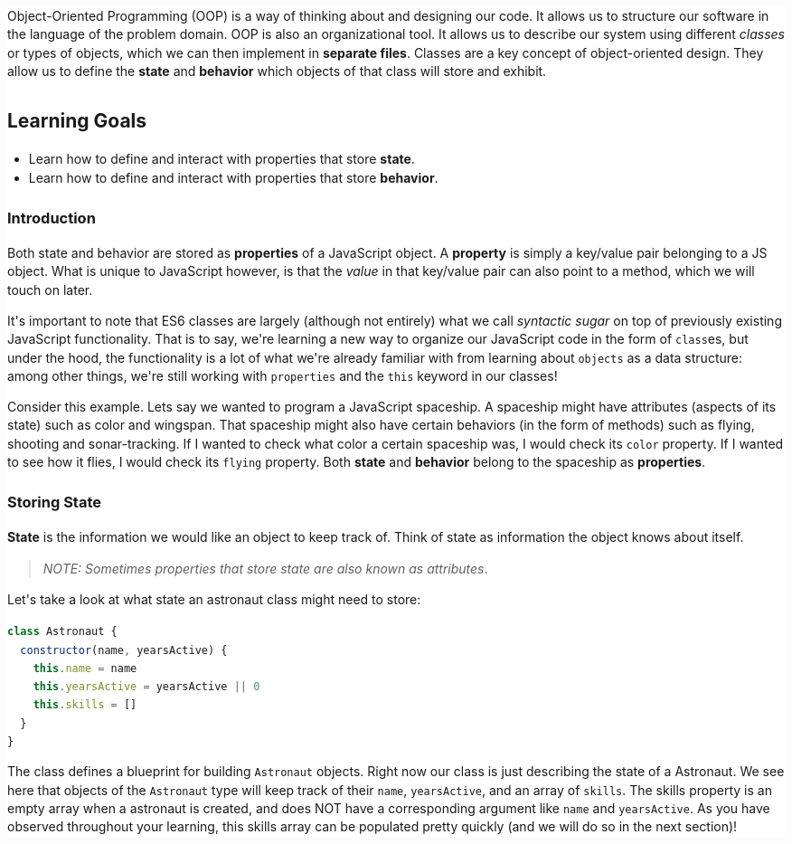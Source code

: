 Object-Oriented Programming (OOP) is a way of thinking about and designing our code. It allows us to structure our software in the language of the problem domain. OOP is also an organizational tool. It allows us to describe our system using different
_classes_ or types of objects, which we can then implement in **separate files**. Classes are a key concept of object-oriented design. They allow us to define the **state** and **behavior** which objects of that class will store and
exhibit.

## Learning Goals

* Learn how to define and interact with properties that store **state**.
* Learn how to define and interact with properties that store **behavior**.

### Introduction

Both state and behavior are stored as **properties** of a JavaScript object. A **property** is simply a key/value pair belonging to a JS object. What is unique to JavaScript however, is that the *value* in that key/value pair can also point to a method, which we will touch on later.

It's important to note that ES6 classes are largely (although not entirely) what
we call _syntactic sugar_ on top of previously existing JavaScript functionality.
That is to say, we're learning a new way to organize our JavaScript code in the
form of `class`es, but under the hood, the functionality is a lot of what we're
already familiar with from learning about `objects` as a data structure: among
other things, we're still working with `properties` and the `this` keyword in our classes!

Consider this example. Lets say we wanted to program a JavaScript spaceship. A spaceship might have attributes (aspects of its state) such as color and wingspan. That spaceship might also have certain behaviors (in the form of methods) such as flying, shooting and sonar-tracking. If I wanted to check what color a certain spaceship was, I would check its `color` property. If I wanted to see how it flies, I would check its `flying` property. Both **state** and **behavior** belong to the spaceship as **properties**.

### Storing State

**State** is the information we would like an object to keep track of. Think of state as information the object knows about itself.

> *NOTE: Sometimes properties that store state are also known as attributes*.

Let's take a look at what state an astronaut class might need to store:

```javascript
class Astronaut {
  constructor(name, yearsActive) {
    this.name = name
    this.yearsActive = yearsActive || 0
    this.skills = []
  }
}
```

The class defines a blueprint for building `Astronaut` objects. Right now our class is just describing the state of a Astronaut. We see here that objects of the `Astronaut` type will keep track of their `name`, `yearsActive`, and an array of `skills`. The skills property is an empty array when a astronaut is created, and does NOT have a corresponding argument like `name` and `yearsActive`. As you have observed throughout your learning, this skills array can be populated pretty quickly (and we will do so in the next section)!
